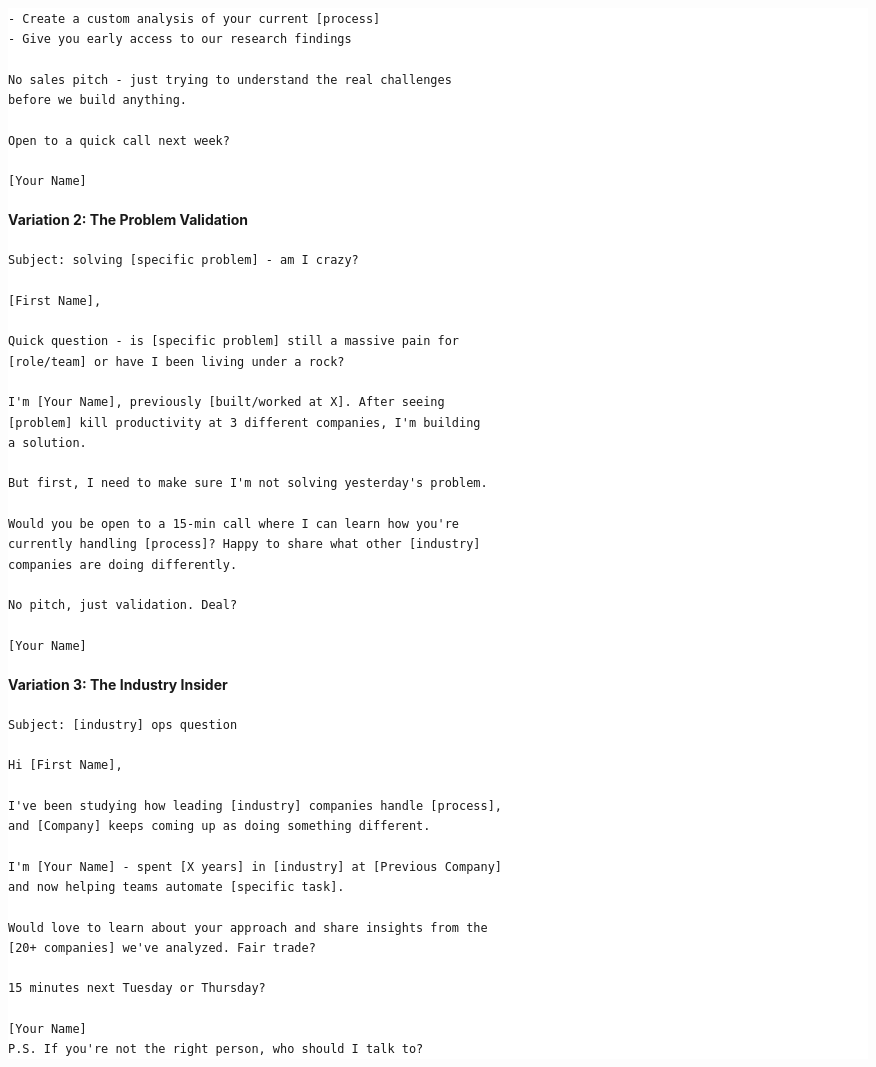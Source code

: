 ```
- Create a custom analysis of your current [process]
- Give you early access to our research findings

No sales pitch - just trying to understand the real challenges 
before we build anything.

Open to a quick call next week?

[Your Name]
```

#### Variation 2: The Problem Validation
```
Subject: solving [specific problem] - am I crazy?

[First Name],

Quick question - is [specific problem] still a massive pain for 
[role/team] or have I been living under a rock?

I'm [Your Name], previously [built/worked at X]. After seeing 
[problem] kill productivity at 3 different companies, I'm building 
a solution.

But first, I need to make sure I'm not solving yesterday's problem.

Would you be open to a 15-min call where I can learn how you're 
currently handling [process]? Happy to share what other [industry] 
companies are doing differently.

No pitch, just validation. Deal?

[Your Name]
```

#### Variation 3: The Industry Insider
```
Subject: [industry] ops question

Hi [First Name],

I've been studying how leading [industry] companies handle [process], 
and [Company] keeps coming up as doing something different.

I'm [Your Name] - spent [X years] in [industry] at [Previous Company] 
and now helping teams automate [specific task].

Would love to learn about your approach and share insights from the 
[20+ companies] we've analyzed. Fair trade?

15 minutes next Tuesday or Thursday?

[Your Name]
P.S. If you're not the right person, who should I talk to?
```
